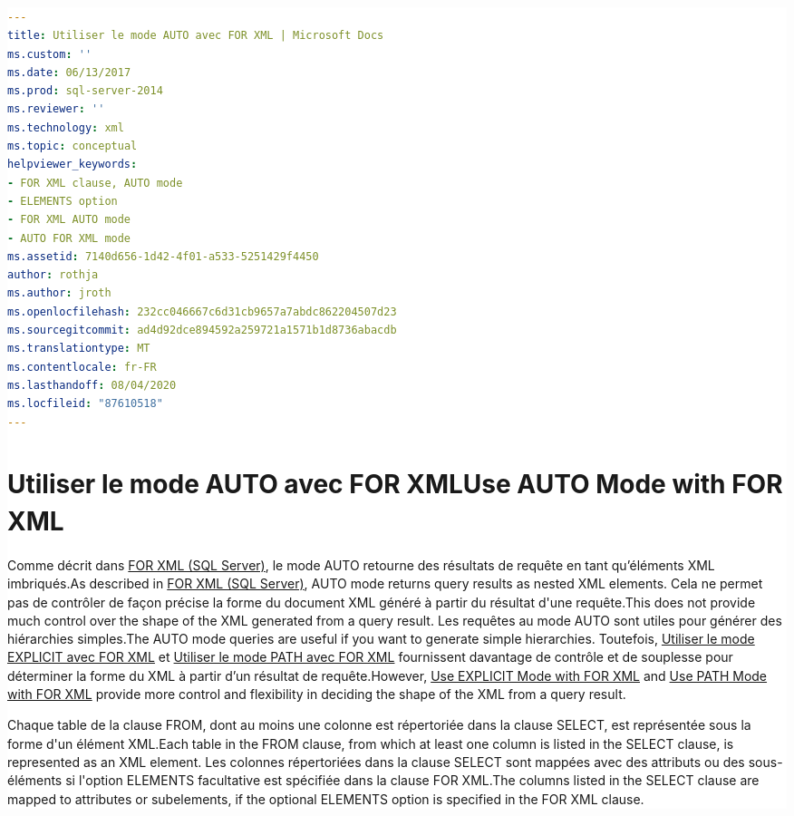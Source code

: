 ```yaml
---
title: Utiliser le mode AUTO avec FOR XML | Microsoft Docs
ms.custom: ''
ms.date: 06/13/2017
ms.prod: sql-server-2014
ms.reviewer: ''
ms.technology: xml
ms.topic: conceptual
helpviewer_keywords:
- FOR XML clause, AUTO mode
- ELEMENTS option
- FOR XML AUTO mode
- AUTO FOR XML mode
ms.assetid: 7140d656-1d42-4f01-a533-5251429f4450
author: rothja
ms.author: jroth
ms.openlocfilehash: 232cc046667c6d31cb9657a7abdc862204507d23
ms.sourcegitcommit: ad4d92dce894592a259721a1571b1d8736abacdb
ms.translationtype: MT
ms.contentlocale: fr-FR
ms.lasthandoff: 08/04/2020
ms.locfileid: "87610518"
---
```

# <a name="use-auto-mode-with-for-xml"></a><span data-ttu-id="d8910-102">Utiliser le mode AUTO avec FOR XML</span><span class="sxs-lookup"><span data-stu-id="d8910-102">Use AUTO Mode with FOR XML</span></span>
  <span data-ttu-id="d8910-103">Comme décrit dans [FOR XML &#40;SQL Server&#41;](for-xml-sql-server.md), le mode AUTO retourne des résultats de requête en tant qu’éléments XML imbriqués.</span><span class="sxs-lookup"><span data-stu-id="d8910-103">As described in [FOR XML &#40;SQL Server&#41;](for-xml-sql-server.md), AUTO mode returns query results as nested XML elements.</span></span> <span data-ttu-id="d8910-104">Cela ne permet pas de contrôler de façon précise la forme du document XML généré à partir du résultat d'une requête.</span><span class="sxs-lookup"><span data-stu-id="d8910-104">This does not provide much control over the shape of the XML generated from a query result.</span></span> <span data-ttu-id="d8910-105">Les requêtes au mode AUTO sont utiles pour générer des hiérarchies simples.</span><span class="sxs-lookup"><span data-stu-id="d8910-105">The AUTO mode queries are useful if you want to generate simple hierarchies.</span></span> <span data-ttu-id="d8910-106">Toutefois, [Utiliser le mode EXPLICIT avec FOR XML](use-explicit-mode-with-for-xml.md) et [Utiliser le mode PATH avec FOR XML](use-path-mode-with-for-xml.md) fournissent davantage de contrôle et de souplesse pour déterminer la forme du XML à partir d’un résultat de requête.</span><span class="sxs-lookup"><span data-stu-id="d8910-106">However, [Use EXPLICIT Mode with FOR XML](use-explicit-mode-with-for-xml.md) and [Use PATH Mode with FOR XML](use-path-mode-with-for-xml.md) provide more control and flexibility in deciding the shape of the XML from a query result.</span></span>  
  
 <span data-ttu-id="d8910-107">Chaque table de la clause FROM, dont au moins une colonne est répertoriée dans la clause SELECT, est représentée sous la forme d'un élément XML.</span><span class="sxs-lookup"><span data-stu-id="d8910-107">Each table in the FROM clause, from which at least one column is listed in the SELECT clause, is represented as an XML element.</span></span> <span data-ttu-id="d8910-108">Les colonnes répertoriées dans la clause SELECT sont mappées avec des attributs ou des sous-éléments si l'option ELEMENTS facultative est spécifiée dans la clause FOR XML.</span><span class="sxs-lookup"><span data-stu-id="d8910-108">The columns listed in the SELECT clause are mapped to attributes or subelements, if the optional ELEMENTS option is specified in the FOR XML clause.</span></span>  
  